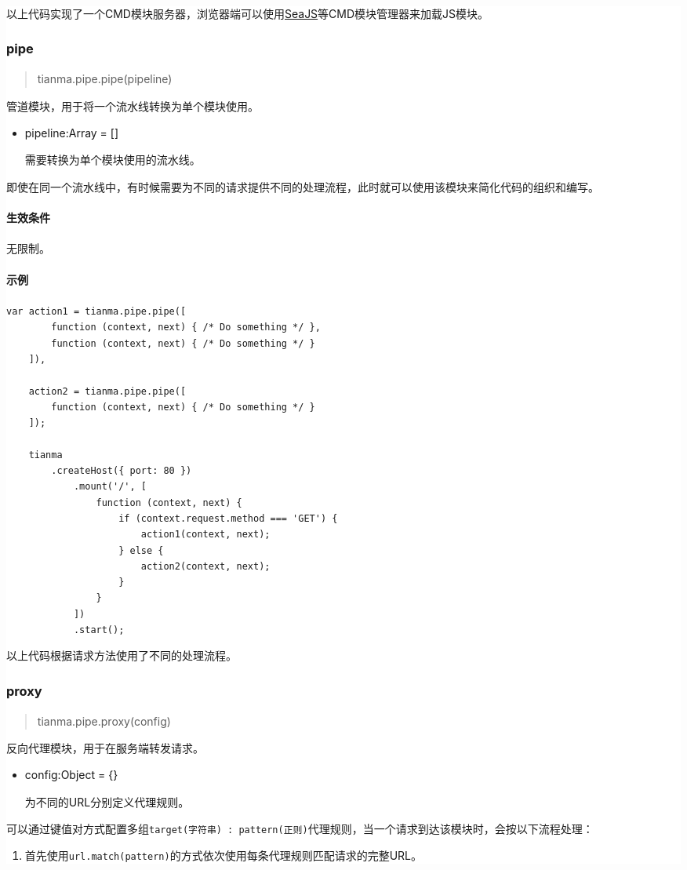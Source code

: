 以上代码实现了一个CMD模块服务器，浏览器端可以使用[SeaJS](http://seajs.org/docs/)等CMD模块管理器来加载JS模块。

### pipe

>	tianma.pipe.pipe(pipeline)

管道模块，用于将一个流水线转换为单个模块使用。

+ pipeline:Array = []

	需要转换为单个模块使用的流水线。

即使在同一个流水线中，有时候需要为不同的请求提供不同的处理流程，此时就可以使用该模块来简化代码的组织和编写。

#### 生效条件

无限制。

#### 示例

	var action1 = tianma.pipe.pipe([
			function (context, next) { /* Do something */ },
			function (context, next) { /* Do something */ }
		]),

		action2 = tianma.pipe.pipe([
			function (context, next) { /* Do something */ }
		]);

		tianma
			.createHost({ port: 80 })
				.mount('/', [
					function (context, next) {
						if (context.request.method === 'GET') {
							action1(context, next);
						} else {
							action2(context, next);
						}
					}
				])
				.start();

以上代码根据请求方法使用了不同的处理流程。

### proxy

>	tianma.pipe.proxy(config)

反向代理模块，用于在服务端转发请求。

+ config:Object = {}

	为不同的URL分别定义代理规则。

可以通过键值对方式配置多组`target(字符串) : pattern(正则)`代理规则，当一个请求到达该模块时，会按以下流程处理：

1. 首先使用`url.match(pattern)`的方式依次使用每条代理规则匹配请求的完整URL。
